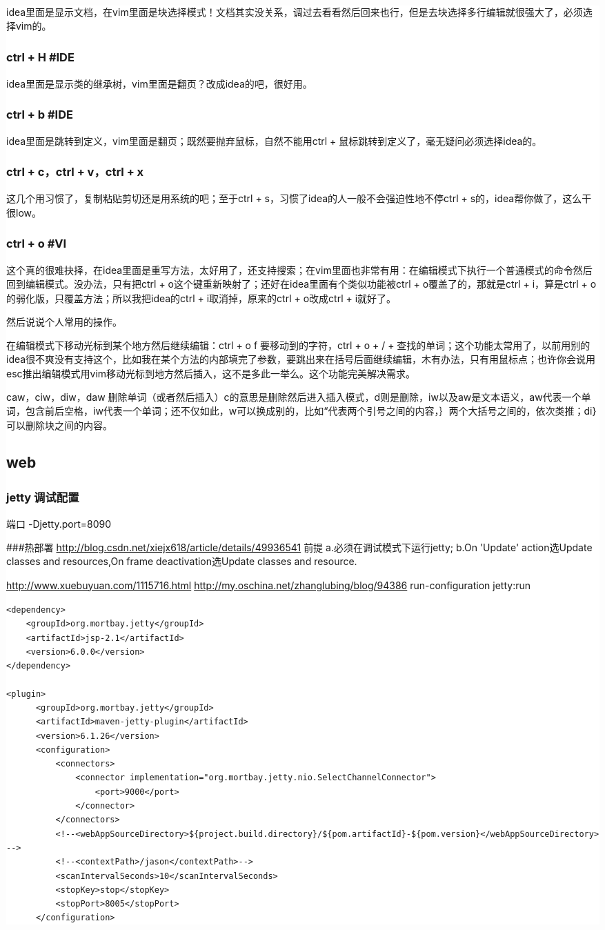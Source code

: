idea里面是显示文档，在vim里面是块选择模式！文档其实没关系，调过去看看然后回来也行，但是去块选择多行编辑就很强大了，必须选择vim的。
### ctrl + H #IDE
idea里面是显示类的继承树，vim里面是翻页？改成idea的吧，很好用。
### ctrl + b #IDE
idea里面是跳转到定义，vim里面是翻页；既然要抛弃鼠标，自然不能用ctrl + 鼠标跳转到定义了，毫无疑问必须选择idea的。
### ctrl + c，ctrl + v，ctrl + x
这几个用习惯了，复制粘贴剪切还是用系统的吧；至于ctrl + s，习惯了idea的人一般不会强迫性地不停ctrl + s的，idea帮你做了，这么干很low。

### ctrl + o #VI
这个真的很难抉择，在idea里面是重写方法，太好用了，还支持搜索；在vim里面也非常有用：在编辑模式下执行一个普通模式的命令然后回到编辑模式。没办法，只有把ctrl + o这个键重新映射了；还好在idea里面有个类似功能被ctrl + o覆盖了的，那就是ctrl + i，算是ctrl + o的弱化版，只覆盖方法；所以我把idea的ctrl + i取消掉，原来的ctrl + o改成ctrl + i就好了。

然后说说个人常用的操作。

在编辑模式下移动光标到某个地方然后继续编辑：ctrl + o  f 要移动到的字符，ctrl + o + / + 查找的单词；这个功能太常用了，以前用别的idea很不爽没有支持这个，比如我在某个方法的内部填完了参数，要跳出来在括号后面继续编辑，木有办法，只有用鼠标点；也许你会说用esc推出编辑模式用vim移动光标到地方然后插入，这不是多此一举么。这个功能完美解决需求。

caw，ciw，diw，daw  删除单词（或者然后插入）c的意思是删除然后进入插入模式，d则是删除，iw以及aw是文本语义，aw代表一个单词，包含前后空格，iw代表一个单词；还不仅如此，w可以换成别的，比如“代表两个引号之间的内容，｝两个大括号之间的，依次类推；di}可以删除块之间的内容。


## web
### jetty 调试配置
端口
-Djetty.port=8090

###热部署
http://blog.csdn.net/xiejx618/article/details/49936541
前提
a.必须在调试模式下运行jetty;
b.On 'Update' action选Update classes and resources,On frame deactivation选Update classes and resource.



http://www.xuebuyuan.com/1115716.html
http://my.oschina.net/zhanglubing/blog/94386
run-configuration
jetty:run

    <dependency>
        <groupId>org.mortbay.jetty</groupId>
        <artifactId>jsp-2.1</artifactId>
        <version>6.0.0</version>
    </dependency>

    <plugin>
          <groupId>org.mortbay.jetty</groupId>
          <artifactId>maven-jetty-plugin</artifactId>
          <version>6.1.26</version>
          <configuration>
              <connectors>
                  <connector implementation="org.mortbay.jetty.nio.SelectChannelConnector">
                      <port>9000</port>
                  </connector>
              </connectors>
              <!--<webAppSourceDirectory>${project.build.directory}/${pom.artifactId}-${pom.version}</webAppSourceDirectory>-->
              <!--<contextPath>/jason</contextPath>-->
              <scanIntervalSeconds>10</scanIntervalSeconds>
              <stopKey>stop</stopKey>
              <stopPort>8005</stopPort>
          </configuration>